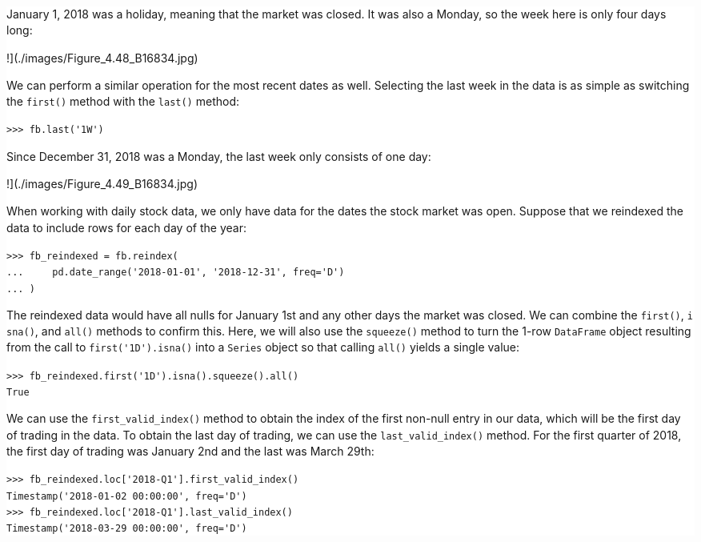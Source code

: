 January 1, 2018 was a holiday, meaning that the market was closed. It
was also a Monday, so the week here is only four days long:


!](./images/Figure_4.48_B16834.jpg)




We can perform a similar operation for the most
recent dates as well. Selecting the last week in the data is as simple
as switching the `first()` method with the `last()`
method:

```
>>> fb.last('1W')
```


Since December 31, 2018 was a Monday, the last week only consists of one
day:


!](./images/Figure_4.49_B16834.jpg)




When working with daily stock data, we only have data for the dates the
stock market was open. Suppose that we reindexed the data to include
rows for each day of the year:

```
>>> fb_reindexed = fb.reindex(
...     pd.date_range('2018-01-01', '2018-12-31', freq='D')
... )
```


The reindexed data would have all nulls for January 1st and any other
days the market was closed. We can combine the `first()`,
`isna()`, and `all()` methods to confirm this. Here,
we will also use the `squeeze()` method to turn the 1-row
`DataFrame` object resulting from the call to
`first('1D').isna()` into a `Series` object so that
calling `all()` yields a single value:

```
>>> fb_reindexed.first('1D').isna().squeeze().all()
True
```


We can use the `first_valid_index()` method to obtain the
index of the first non-null entry in our data, which will be the first
day of trading in the data. To obtain the last day of trading, we can
use the `last_valid_index()` method. For the first quarter of
2018, the first day of trading was January 2nd and
the last was March 29th:

```
>>> fb_reindexed.loc['2018-Q1'].first_valid_index()
Timestamp('2018-01-02 00:00:00', freq='D')
>>> fb_reindexed.loc['2018-Q1'].last_valid_index()
Timestamp('2018-03-29 00:00:00', freq='D')
```
